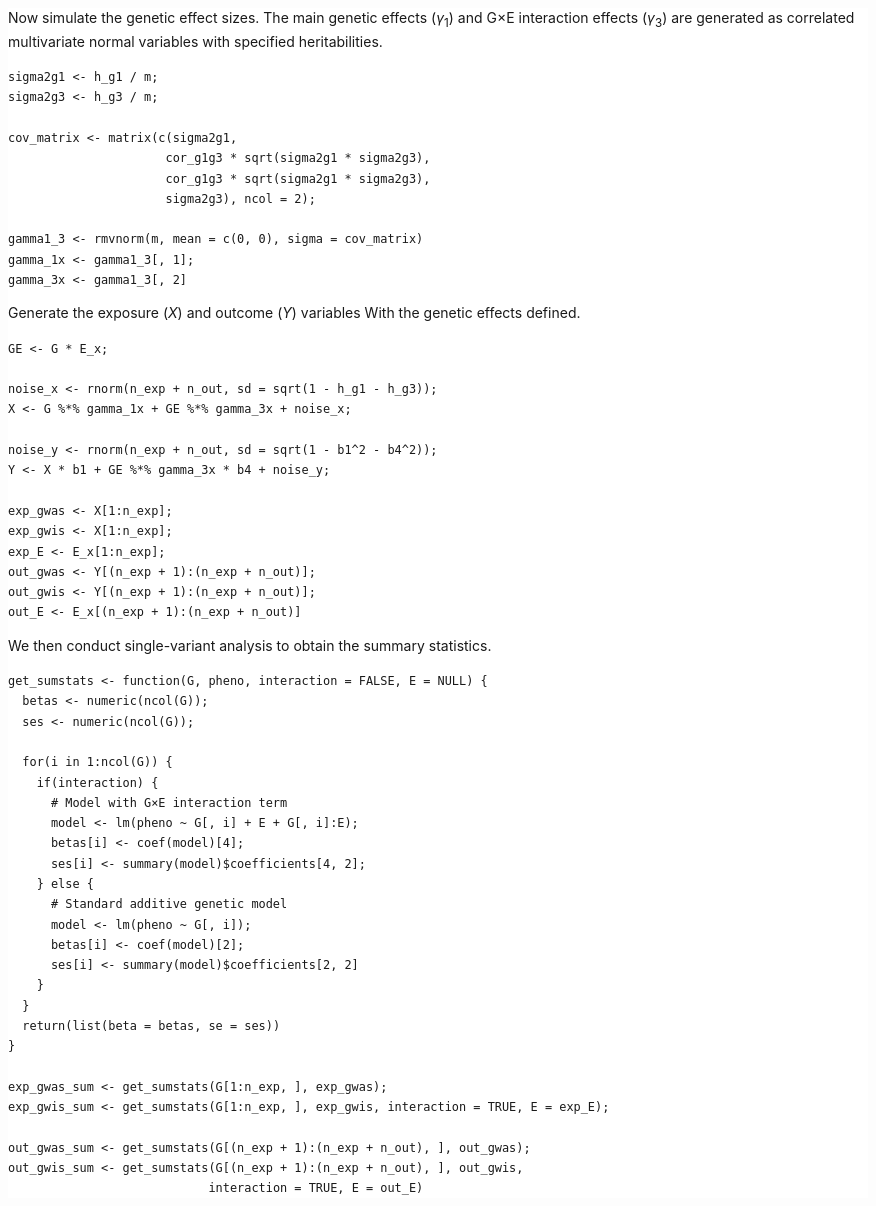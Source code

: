 Now simulate the genetic effect sizes. The main genetic effects ($\gamma_1$) 
and G×E interaction effects ($\gamma_3$) are generated as correlated multivariate 
normal variables with specified heritabilities.

```{r, eval = FALSE}
sigma2g1 <- h_g1 / m;
sigma2g3 <- h_g3 / m;

cov_matrix <- matrix(c(sigma2g1, 
                      cor_g1g3 * sqrt(sigma2g1 * sigma2g3),
                      cor_g1g3 * sqrt(sigma2g1 * sigma2g3),
                      sigma2g3), ncol = 2);
                      
gamma1_3 <- rmvnorm(m, mean = c(0, 0), sigma = cov_matrix)
gamma_1x <- gamma1_3[, 1];
gamma_3x <- gamma1_3[, 2]
```

Generate the exposure ($X$) and outcome ($Y$) variables With the genetic effects defined.

```{r, eval = FALSE}
GE <- G * E_x;

noise_x <- rnorm(n_exp + n_out, sd = sqrt(1 - h_g1 - h_g3));
X <- G %*% gamma_1x + GE %*% gamma_3x + noise_x;

noise_y <- rnorm(n_exp + n_out, sd = sqrt(1 - b1^2 - b4^2));
Y <- X * b1 + GE %*% gamma_3x * b4 + noise_y;

exp_gwas <- X[1:n_exp];  
exp_gwis <- X[1:n_exp];   
exp_E <- E_x[1:n_exp];     
out_gwas <- Y[(n_exp + 1):(n_exp + n_out)];  
out_gwis <- Y[(n_exp + 1):(n_exp + n_out)];
out_E <- E_x[(n_exp + 1):(n_exp + n_out)]
```

We then conduct single-variant analysis to obtain the summary statistics.

```{r, eval = FALSE}
get_sumstats <- function(G, pheno, interaction = FALSE, E = NULL) {
  betas <- numeric(ncol(G));
  ses <- numeric(ncol(G));
  
  for(i in 1:ncol(G)) {
    if(interaction) {
      # Model with G×E interaction term
      model <- lm(pheno ~ G[, i] + E + G[, i]:E);
      betas[i] <- coef(model)[4];
      ses[i] <- summary(model)$coefficients[4, 2];
    } else {
      # Standard additive genetic model
      model <- lm(pheno ~ G[, i]);
      betas[i] <- coef(model)[2];
      ses[i] <- summary(model)$coefficients[2, 2]
    }
  }
  return(list(beta = betas, se = ses))
}

exp_gwas_sum <- get_sumstats(G[1:n_exp, ], exp_gwas);
exp_gwis_sum <- get_sumstats(G[1:n_exp, ], exp_gwis, interaction = TRUE, E = exp_E);

out_gwas_sum <- get_sumstats(G[(n_exp + 1):(n_exp + n_out), ], out_gwas);
out_gwis_sum <- get_sumstats(G[(n_exp + 1):(n_exp + n_out), ], out_gwis, 
                            interaction = TRUE, E = out_E)
```
